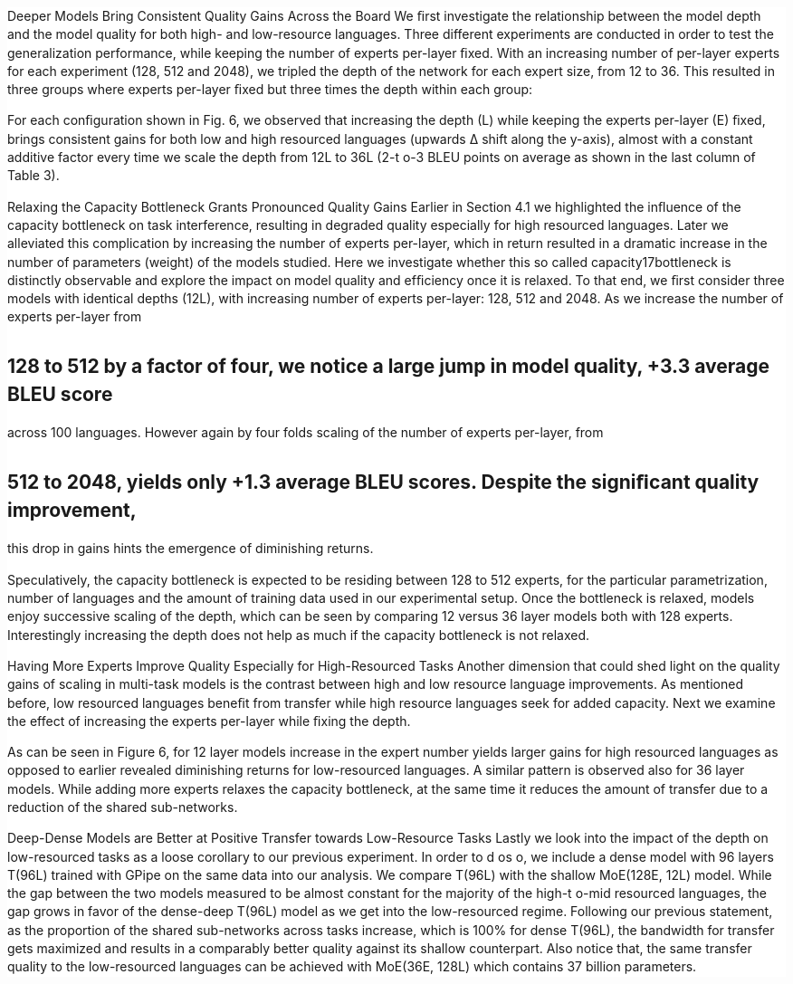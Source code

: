 Deeper Models Bring Consistent Quality Gains Across the Board We ﬁrst investigate the relationship between the model depth and the model quality for both high- and low-resource languages. Three different experiments are conducted in order to test the generalization performance, while keeping the number of experts per-layer ﬁxed. With an increasing number of per-layer experts for each experiment (128, 512 and 2048), we tripled the depth of the network for each expert size, from 12 to 36. This resulted in three groups where experts per-layer ﬁxed but three times the depth within each group:

For each conﬁguration shown in Fig. 6, we observed that increasing the depth (L) while keeping the experts per-layer (E) ﬁxed, brings consistent gains for both low and high resourced languages (upwards ∆ shift along the y-axis), almost with a constant additive factor every time we scale the depth from 12L to 36L (2-t o-3 BLEU points on average as shown in the last column of Table 3).

Relaxing the Capacity Bottleneck Grants Pronounced Quality Gains Earlier in Section 4.1 we highlighted the inﬂuence of the capacity bottleneck on task interference, resulting in degraded quality especially for high resourced languages. Later we alleviated this complication by increasing the number of experts per-layer, which in return resulted in a dramatic increase in the number of parameters (weight) of the models studied. Here we investigate whether this so called capacity17bottleneck is distinctly observable and explore the impact on model quality and efﬁciency once it is relaxed. To that end, we ﬁrst consider three models with identical depths (12L), with increasing number of experts per-layer: 128, 512 and 2048. As we increase the number of experts per-layer from

## 128 to 512 by a factor of four, we notice a large jump in model quality, +3.3 average BLEU score

across 100 languages. However again by four folds scaling of the number of experts per-layer, from

## 512 to 2048, yields only +1.3 average BLEU scores. Despite the signiﬁcant quality improvement,

this drop in gains hints the emergence of diminishing returns.

Speculatively, the capacity bottleneck is expected to be residing between 128 to 512 experts, for the particular parametrization, number of languages and the amount of training data used in our experimental setup. Once the bottleneck is relaxed, models enjoy successive scaling of the depth, which can be seen by comparing 12 versus 36 layer models both with 128 experts. Interestingly increasing the depth does not help as much if the capacity bottleneck is not relaxed.

Having More Experts Improve Quality Especially for High-Resourced Tasks Another dimension that could shed light on the quality gains of scaling in multi-task models is the contrast between high and low resource language improvements. As mentioned before, low resourced languages beneﬁt from transfer while high resource languages seek for added capacity. Next we examine the effect of increasing the experts per-layer while ﬁxing the depth.

As can be seen in Figure 6, for 12 layer models increase in the expert number yields larger gains for high resourced languages as opposed to earlier revealed diminishing returns for low-resourced languages. A similar pattern is observed also for 36 layer models. While adding more experts relaxes the capacity bottleneck, at the same time it reduces the amount of transfer due to a reduction of the shared sub-networks.

Deep-Dense Models are Better at Positive Transfer towards Low-Resource Tasks Lastly we look into the impact of the depth on low-resourced tasks as a loose corollary to our previous experiment. In order to d os o, we include a dense model with 96 layers T(96L) trained with GPipe on the same data into our analysis. We compare T(96L) with the shallow MoE(128E, 12L) model. While the gap between the two models measured to be almost constant for the majority of the high-t o-mid resourced languages, the gap grows in favor of the dense-deep T(96L) model as we get into the low-resourced regime. Following our previous statement, as the proportion of the shared sub-networks across tasks increase, which is 100% for dense T(96L), the bandwidth for transfer gets maximized and results in a comparably better quality against its shallow counterpart. Also notice that, the same transfer quality to the low-resourced languages can be achieved with MoE(36E, 128L) which contains 37 billion parameters.
